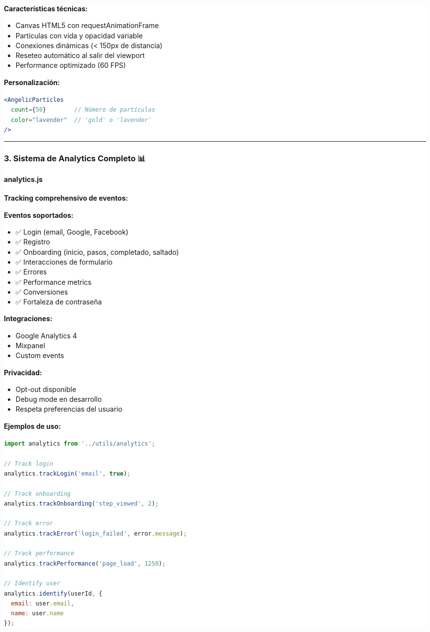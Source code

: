 **Características técnicas:**
- Canvas HTML5 con requestAnimationFrame
- Partículas con vida y opacidad variable
- Conexiones dinámicas (< 150px de distancia)
- Reseteo automático al salir del viewport
- Performance optimizado (60 FPS)

**Personalización:**
```jsx
<AngelicParticles 
  count={50}        // Número de partículas
  color="lavender"  // 'gold' o 'lavender'
/>
```

---

### 3. **Sistema de Analytics Completo** 📊

#### analytics.js
**Tracking comprehensivo de eventos:**

**Eventos soportados:**
- ✅ Login (email, Google, Facebook)
- ✅ Registro
- ✅ Onboarding (inicio, pasos, completado, saltado)
- ✅ Interacciones de formulario
- ✅ Errores
- ✅ Performance metrics
- ✅ Conversiones
- ✅ Fortaleza de contraseña

**Integraciones:**
- Google Analytics 4
- Mixpanel
- Custom events

**Privacidad:**
- Opt-out disponible
- Debug mode en desarrollo
- Respeta preferencias del usuario

**Ejemplos de uso:**
```javascript
import analytics from '../utils/analytics';

// Track login
analytics.trackLogin('email', true);

// Track onboarding
analytics.trackOnboarding('step_viewed', 2);

// Track error
analytics.trackError('login_failed', error.message);

// Track performance
analytics.trackPerformance('page_load', 1250);

// Identify user
analytics.identify(userId, {
  email: user.email,
  name: user.name
});
```
